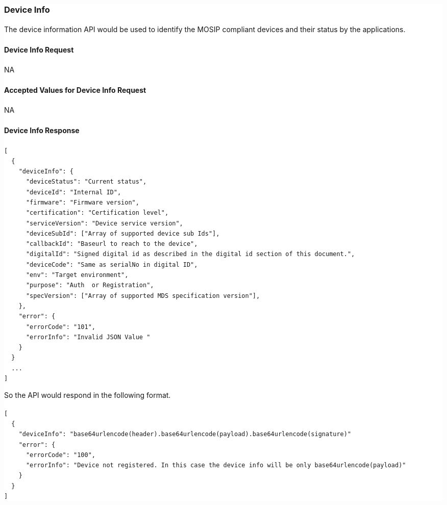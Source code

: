 

### Device Info

The device information API would be used to identify the MOSIP compliant devices and their status by the applications.

#### Device Info Request

NA

#### Accepted Values for Device Info Request

NA

#### Device Info Response

```
[
  {
    "deviceInfo": {
      "deviceStatus": "Current status",
      "deviceId": "Internal ID",
      "firmware": "Firmware version",
      "certification": "Certification level",
      "serviceVersion": "Device service version",
      "deviceSubId": ["Array of supported device sub Ids"],
      "callbackId": "Baseurl to reach to the device",
      "digitalId": "Signed digital id as described in the digital id section of this document.",
      "deviceCode": "Same as serialNo in digital ID",
      "env": "Target environment",
      "purpose": "Auth  or Registration",
      "specVersion": ["Array of supported MDS specification version"],
    },
    "error": {
      "errorCode": "101",
      "errorInfo": "Invalid JSON Value "
    }
  }
  ...
]
```

So the API would respond in the following format.

```
[
  {
    "deviceInfo": "base64urlencode(header).base64urlencode(payload).base64urlencode(signature)"
    "error": {
      "errorCode": "100",
      "errorInfo": "Device not registered. In this case the device info will be only base64urlencode(payload)"
    }
  }
]
```
